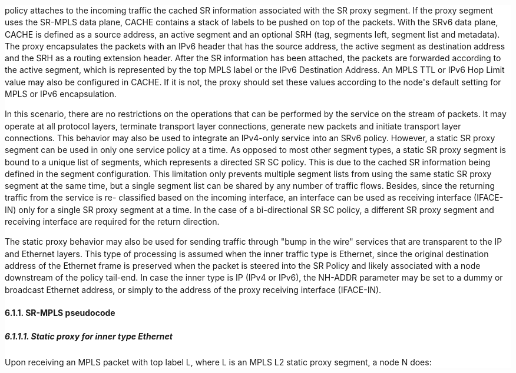 policy attaches to the incoming traffic the cached SR information
associated with the SR proxy segment.  If the proxy segment uses the
SR-MPLS data plane, CACHE contains a stack of labels to be pushed on
top of the packets.  With the SRv6 data plane, CACHE is defined as a
source address, an active segment and an optional SRH (tag, segments
left, segment list and metadata).  The proxy encapsulates the packets
with an IPv6 header that has the source address, the active segment
as destination address and the SRH as a routing extension header.
After the SR information has been attached, the packets are forwarded
according to the active segment, which is represented by the top MPLS
label or the IPv6 Destination Address.  An MPLS TTL or IPv6 Hop Limit
value may also be configured in CACHE.  If it is not, the proxy
should set these values according to the node's default setting for
MPLS or IPv6 encapsulation.

In this scenario, there are no restrictions on the operations that
can be performed by the service on the stream of packets.  It may
operate at all protocol layers, terminate transport layer
connections, generate new packets and initiate transport layer
connections.  This behavior may also be used to integrate an
IPv4-only service into an SRv6 policy.  However, a static SR proxy
segment can be used in only one service policy at a time.  As opposed
to most other segment types, a static SR proxy segment is bound to a
unique list of segments, which represents a directed SR SC policy.
This is due to the cached SR information being defined in the segment
configuration.  This limitation only prevents multiple segment lists
from using the same static SR proxy segment at the same time, but a
single segment list can be shared by any number of traffic flows.
Besides, since the returning traffic from the service is re-
classified based on the incoming interface, an interface can be used
as receiving interface (IFACE-IN) only for a single SR proxy segment
at a time.  In the case of a bi-directional SR SC policy, a different
SR proxy segment and receiving interface are required for the return
direction.

The static proxy behavior may also be used for sending traffic
through "bump in the wire" services that are transparent to the IP
and Ethernet layers.  This type of processing is assumed when the
inner traffic type is Ethernet, since the original destination
address of the Ethernet frame is preserved when the packet is steered
into the SR Policy and likely associated with a node downstream of
the policy tail-end.  In case the inner type is IP (IPv4 or IPv6),
the NH-ADDR parameter may be set to a dummy or broadcast Ethernet
address, or simply to the address of the proxy receiving interface
(IFACE-IN).


#### 6.1.1.  SR-MPLS pseudocode

##### 6.1.1.1.  Static proxy for inner type Ethernet

Upon receiving an MPLS packet with top label L, where L is an MPLS L2
static proxy segment, a node N does:
